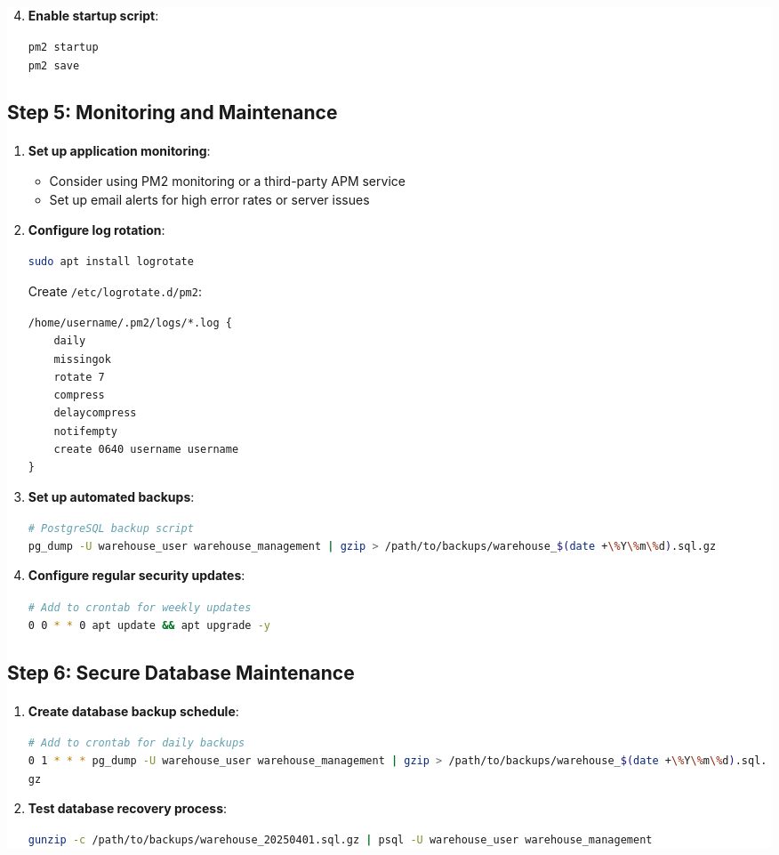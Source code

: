 4. **Enable startup script**:
   ```bash
   pm2 startup
   pm2 save
   ```

## Step 5: Monitoring and Maintenance

1. **Set up application monitoring**:
   - Consider using PM2 monitoring or a third-party APM service
   - Set up email alerts for high error rates or server issues

2. **Configure log rotation**:
   ```bash
   sudo apt install logrotate
   ```
   Create `/etc/logrotate.d/pm2`:
   ```
   /home/username/.pm2/logs/*.log {
       daily
       missingok
       rotate 7
       compress
       delaycompress
       notifempty
       create 0640 username username
   }
   ```

3. **Set up automated backups**:
   ```bash
   # PostgreSQL backup script
   pg_dump -U warehouse_user warehouse_management | gzip > /path/to/backups/warehouse_$(date +\%Y\%m\%d).sql.gz
   ```

4. **Configure regular security updates**:
   ```bash
   # Add to crontab for weekly updates
   0 0 * * 0 apt update && apt upgrade -y
   ```

## Step 6: Secure Database Maintenance

1. **Create database backup schedule**:
   ```bash
   # Add to crontab for daily backups
   0 1 * * * pg_dump -U warehouse_user warehouse_management | gzip > /path/to/backups/warehouse_$(date +\%Y\%m\%d).sql.gz
   ```

2. **Test database recovery process**:
   ```bash
   gunzip -c /path/to/backups/warehouse_20250401.sql.gz | psql -U warehouse_user warehouse_management
   ```
